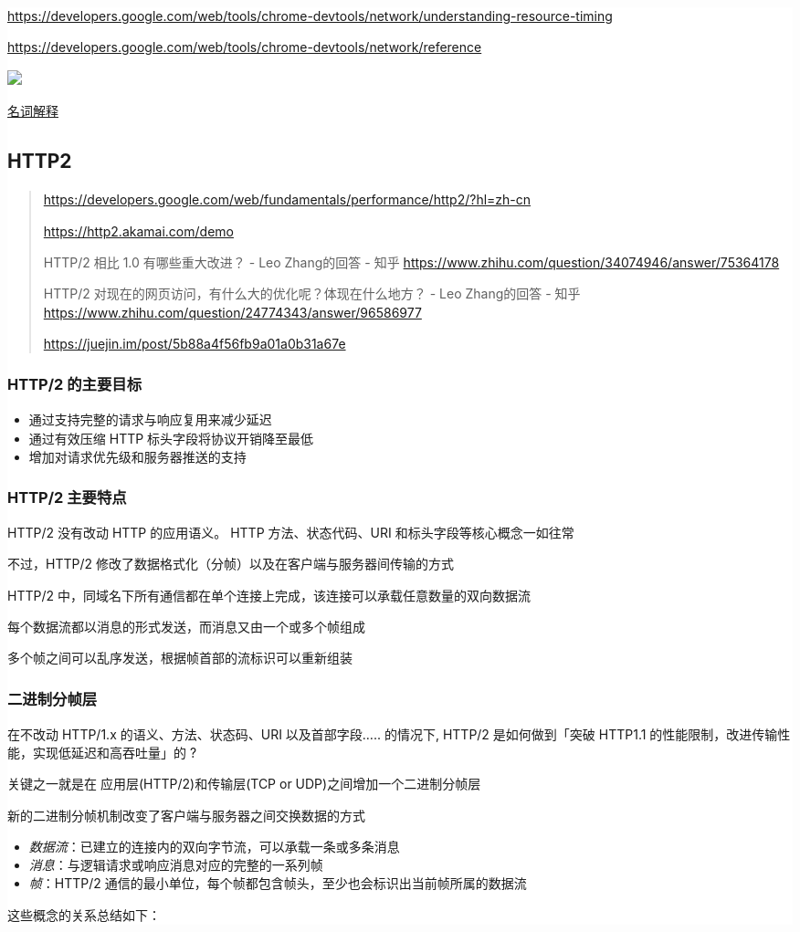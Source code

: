 https://developers.google.com/web/tools/chrome-devtools/network/understanding-resource-timing

https://developers.google.com/web/tools/chrome-devtools/network/reference

<img src="https://github.com/YuArtian/blog/blob/master/Map/waterfall-hover.png?raw=true"/>

<a href="https://developers.google.com/web/tools/chrome-devtools/network/reference#timing-explanation">名词解释</a>

## 

## HTTP2

> https://developers.google.com/web/fundamentals/performance/http2/?hl=zh-cn
>
> https://http2.akamai.com/demo
>
> HTTP/2 相比 1.0 有哪些重大改进？ - Leo Zhang的回答 - 知乎 https://www.zhihu.com/question/34074946/answer/75364178
>
> HTTP/2 对现在的网页访问，有什么大的优化呢？体现在什么地方？ - Leo Zhang的回答 - 知乎 https://www.zhihu.com/question/24774343/answer/96586977
>
> https://juejin.im/post/5b88a4f56fb9a01a0b31a67e

### HTTP/2 的主要目标

- 通过支持完整的请求与响应复用来减少延迟
- 通过有效压缩 HTTP 标头字段将协议开销降至最低
- 增加对请求优先级和服务器推送的支持

### HTTP/2 主要特点

HTTP/2 没有改动 HTTP 的应用语义。 HTTP 方法、状态代码、URI 和标头字段等核心概念一如往常

不过，HTTP/2 修改了数据格式化（分帧）以及在客户端与服务器间传输的方式

HTTP/2 中，同域名下所有通信都在单个连接上完成，该连接可以承载任意数量的双向数据流

每个数据流都以消息的形式发送，而消息又由一个或多个帧组成

多个帧之间可以乱序发送，根据帧首部的流标识可以重新组装

### 二进制分帧层

在不改动 HTTP/1.x 的语义、方法、状态码、URI 以及首部字段….. 的情况下, HTTP/2 是如何做到「突破 HTTP1.1 的性能限制，改进传输性能，实现低延迟和高吞吐量」的 ?

关键之一就是在 应用层(HTTP/2)和传输层(TCP or UDP)之间增加一个二进制分帧层

新的二进制分帧机制改变了客户端与服务器之间交换数据的方式

- *数据流*：已建立的连接内的双向字节流，可以承载一条或多条消息
- *消息*：与逻辑请求或响应消息对应的完整的一系列帧
- *帧*：HTTP/2 通信的最小单位，每个帧都包含帧头，至少也会标识出当前帧所属的数据流

这些概念的关系总结如下：
